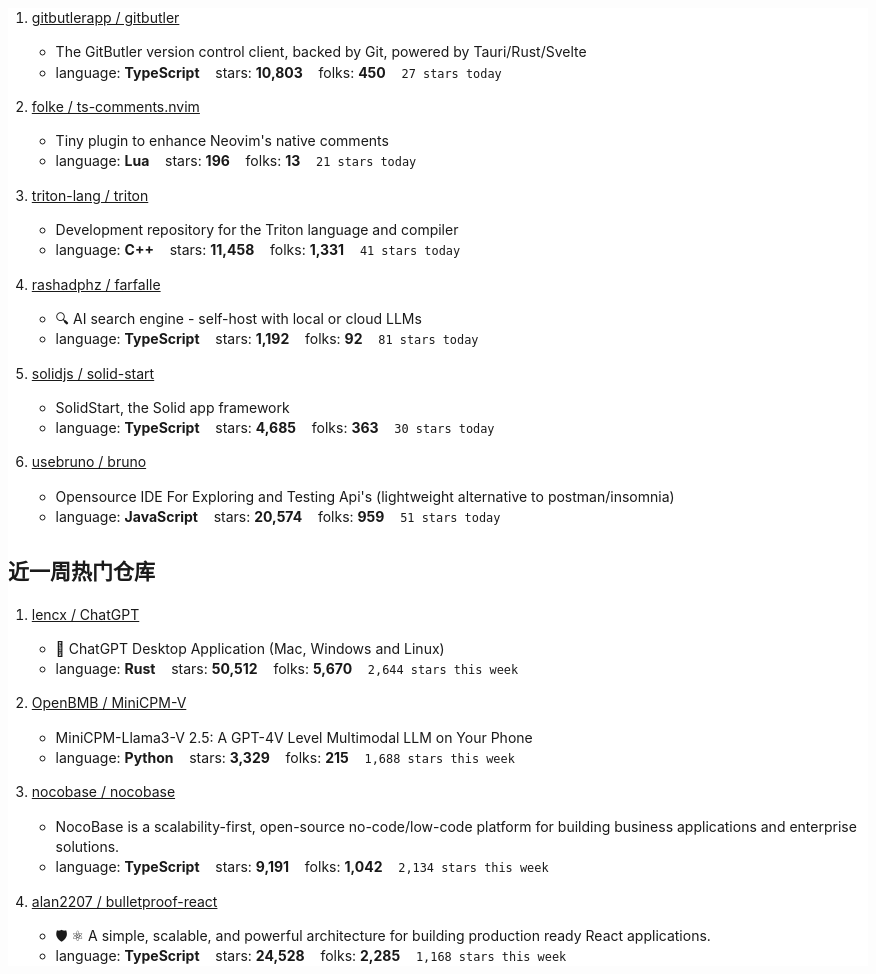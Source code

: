 1. [gitbutlerapp / gitbutler](https://github.com/gitbutlerapp/gitbutler)
    - The GitButler version control client, backed by Git, powered by Tauri/Rust/Svelte
    - language: **TypeScript** &nbsp;&nbsp; stars: **10,803** &nbsp;&nbsp; folks: **450**  &nbsp;&nbsp; `27 stars today`

1. [folke / ts-comments.nvim](https://github.com/folke/ts-comments.nvim)
    - Tiny plugin to enhance Neovim's native comments
    - language: **Lua** &nbsp;&nbsp; stars: **196** &nbsp;&nbsp; folks: **13**  &nbsp;&nbsp; `21 stars today`

1. [triton-lang / triton](https://github.com/triton-lang/triton)
    - Development repository for the Triton language and compiler
    - language: **C++** &nbsp;&nbsp; stars: **11,458** &nbsp;&nbsp; folks: **1,331**  &nbsp;&nbsp; `41 stars today`

1. [rashadphz / farfalle](https://github.com/rashadphz/farfalle)
    - 🔍 AI search engine - self-host with local or cloud LLMs
    - language: **TypeScript** &nbsp;&nbsp; stars: **1,192** &nbsp;&nbsp; folks: **92**  &nbsp;&nbsp; `81 stars today`

1. [solidjs / solid-start](https://github.com/solidjs/solid-start)
    - SolidStart, the Solid app framework
    - language: **TypeScript** &nbsp;&nbsp; stars: **4,685** &nbsp;&nbsp; folks: **363**  &nbsp;&nbsp; `30 stars today`

1. [usebruno / bruno](https://github.com/usebruno/bruno)
    - Opensource IDE For Exploring and Testing Api's (lightweight alternative to postman/insomnia)
    - language: **JavaScript** &nbsp;&nbsp; stars: **20,574** &nbsp;&nbsp; folks: **959**  &nbsp;&nbsp; `51 stars today`


## 近一周热门仓库

1. [lencx / ChatGPT](https://github.com/lencx/ChatGPT)
    - 🔮 ChatGPT Desktop Application (Mac, Windows and Linux)
    - language: **Rust** &nbsp;&nbsp; stars: **50,512** &nbsp;&nbsp; folks: **5,670**  &nbsp;&nbsp; `2,644 stars this week`

1. [OpenBMB / MiniCPM-V](https://github.com/OpenBMB/MiniCPM-V)
    - MiniCPM-Llama3-V 2.5: A GPT-4V Level Multimodal LLM on Your Phone
    - language: **Python** &nbsp;&nbsp; stars: **3,329** &nbsp;&nbsp; folks: **215**  &nbsp;&nbsp; `1,688 stars this week`

1. [nocobase / nocobase](https://github.com/nocobase/nocobase)
    - NocoBase is a scalability-first, open-source no-code/low-code platform for building business applications and enterprise solutions.
    - language: **TypeScript** &nbsp;&nbsp; stars: **9,191** &nbsp;&nbsp; folks: **1,042**  &nbsp;&nbsp; `2,134 stars this week`

1. [alan2207 / bulletproof-react](https://github.com/alan2207/bulletproof-react)
    - 🛡️ ⚛️ A simple, scalable, and powerful architecture for building production ready React applications.
    - language: **TypeScript** &nbsp;&nbsp; stars: **24,528** &nbsp;&nbsp; folks: **2,285**  &nbsp;&nbsp; `1,168 stars this week`

